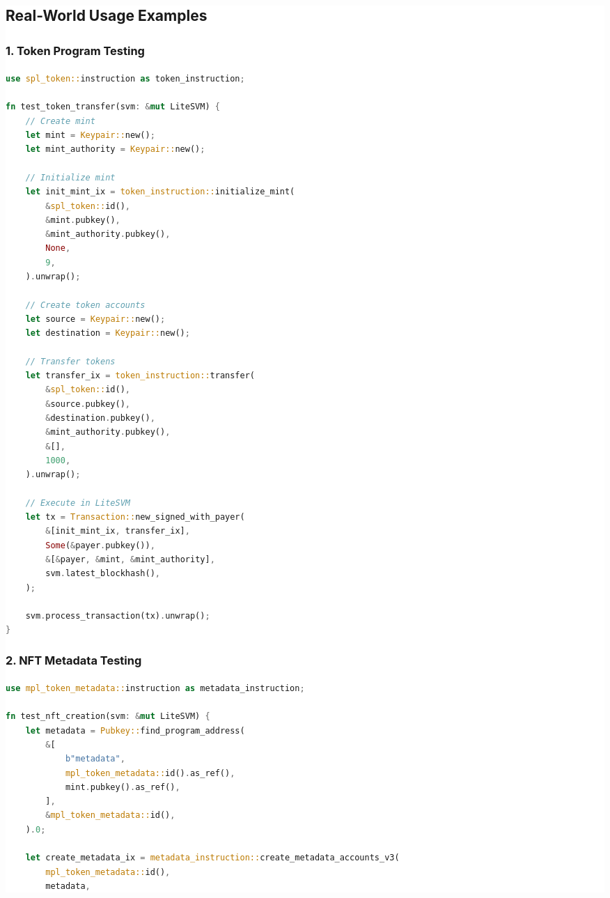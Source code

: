 ## **Real-World Usage Examples**

### **1. Token Program Testing**
```rust
use spl_token::instruction as token_instruction;

fn test_token_transfer(svm: &mut LiteSVM) {
    // Create mint
    let mint = Keypair::new();
    let mint_authority = Keypair::new();
    
    // Initialize mint
    let init_mint_ix = token_instruction::initialize_mint(
        &spl_token::id(),
        &mint.pubkey(),
        &mint_authority.pubkey(),
        None,
        9,
    ).unwrap();
    
    // Create token accounts
    let source = Keypair::new();
    let destination = Keypair::new();
    
    // Transfer tokens
    let transfer_ix = token_instruction::transfer(
        &spl_token::id(),
        &source.pubkey(),
        &destination.pubkey(),
        &mint_authority.pubkey(),
        &[],
        1000,
    ).unwrap();
    
    // Execute in LiteSVM
    let tx = Transaction::new_signed_with_payer(
        &[init_mint_ix, transfer_ix],
        Some(&payer.pubkey()),
        &[&payer, &mint, &mint_authority],
        svm.latest_blockhash(),
    );
    
    svm.process_transaction(tx).unwrap();
}
```

### **2. NFT Metadata Testing**
```rust
use mpl_token_metadata::instruction as metadata_instruction;

fn test_nft_creation(svm: &mut LiteSVM) {
    let metadata = Pubkey::find_program_address(
        &[
            b"metadata",
            mpl_token_metadata::id().as_ref(),
            mint.pubkey().as_ref(),
        ],
        &mpl_token_metadata::id(),
    ).0;
    
    let create_metadata_ix = metadata_instruction::create_metadata_accounts_v3(
        mpl_token_metadata::id(),
        metadata,
```